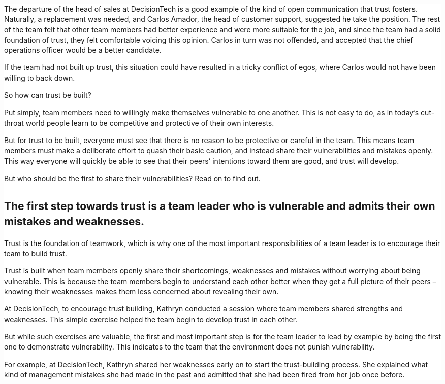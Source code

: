 The departure of the head of sales at DecisionTech is a good example of the
kind of open communication that trust fosters. Naturally, a replacement was
needed, and Carlos Amador, the head of customer support, suggested he take
the position. The rest of the team felt that other team members had better
experience and were more suitable for the job, and since the team had a
solid foundation of trust, they felt comfortable voicing this opinion.
Carlos in turn was not offended, and accepted that the chief operations
officer would be a better candidate.

If the team had not built up trust, this situation could have resulted in a
tricky conflict of egos, where Carlos would not have been willing to back
down.

So how can trust be built?

Put simply, team members need to willingly make themselves vulnerable to one
another. This is not easy to do, as in today’s cut-throat world people learn
to be competitive and protective of their own interests.

But for trust to be built, everyone must see that there is no reason to be
protective or careful in the team. This means team members must make a
deliberate effort to quash their basic caution, and instead share their
vulnerabilities and mistakes openly. This way everyone will quickly be able
to see that their peers’ intentions toward them are good, and trust will
develop.

But who should be the first to share their vulnerabilities? Read on to find
out.

## The first step towards trust is a team leader who is vulnerable and admits their own mistakes and weaknesses.

Trust is the foundation of teamwork, which is why one of the most important
responsibilities of a team leader is to encourage their team to build trust.

Trust is built when team members openly share their shortcomings, weaknesses
and mistakes without worrying about being vulnerable. This is because the
team members begin to understand each other better when they get a full
picture of their peers – knowing their weaknesses makes them less concerned
about revealing their own.

At DecisionTech, to encourage trust building, Kathryn conducted a session
where team members shared strengths and weaknesses. This simple exercise
helped the team begin to develop trust in each other.

But while such exercises are valuable, the first and most important step is
for the team leader to lead by example by being the first one to demonstrate
vulnerability. This indicates to the team that the environment does not
punish vulnerability.

For example, at DecisionTech, Kathryn shared her weaknesses early on to
start the trust-building process. She explained what kind of management
mistakes she had made in the past and admitted that she had been fired from
her job once before.
